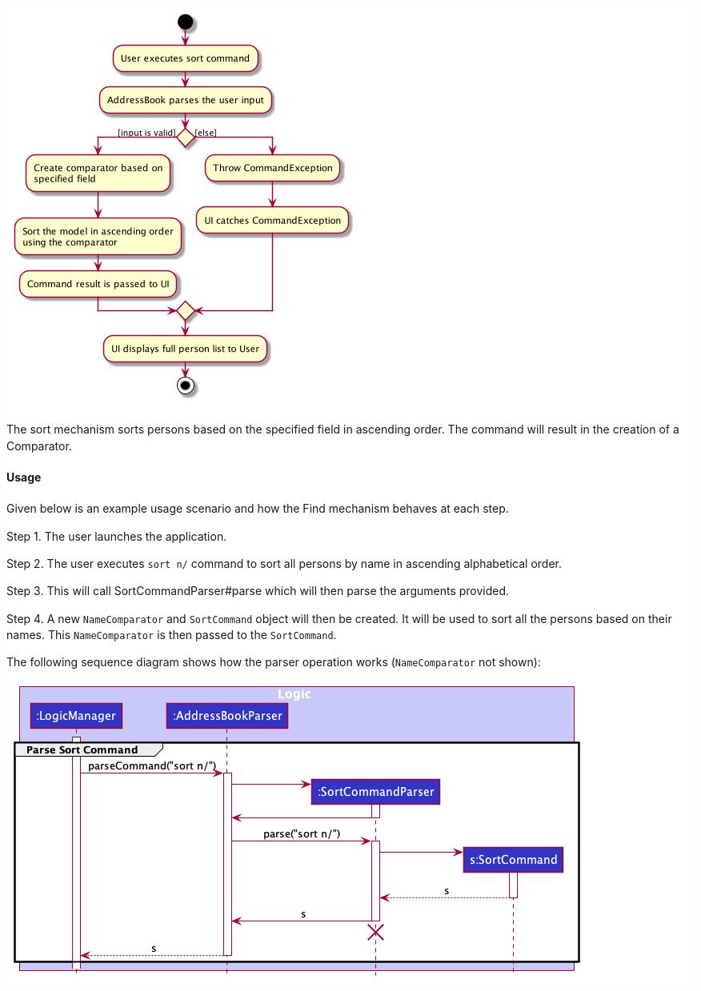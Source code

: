 ![SortActivityDiagram](images/SortActivityDiagram.png)

The sort mechanism sorts persons based on the specified field in ascending order.
The command will result in the creation of a Comparator<Person>.

#### Usage

Given below is an example usage scenario and how the Find mechanism behaves at each step.

Step 1. The user launches the application.

Step 2. The user executes `sort n/` command to sort all persons by name in ascending alphabetical order.

Step 3. This will call SortCommandParser#parse which will then parse the arguments provided.

Step 4. A new `NameComparator` and `SortCommand` object will then be created. It will be used to sort all the persons based on their names. This `NameComparator` is then passed to the `SortCommand`.

The following sequence diagram shows how the parser operation works (`NameComparator` not shown):

![SortParserSequenceDiagram](images/SortParserSequenceDiagram.png)
